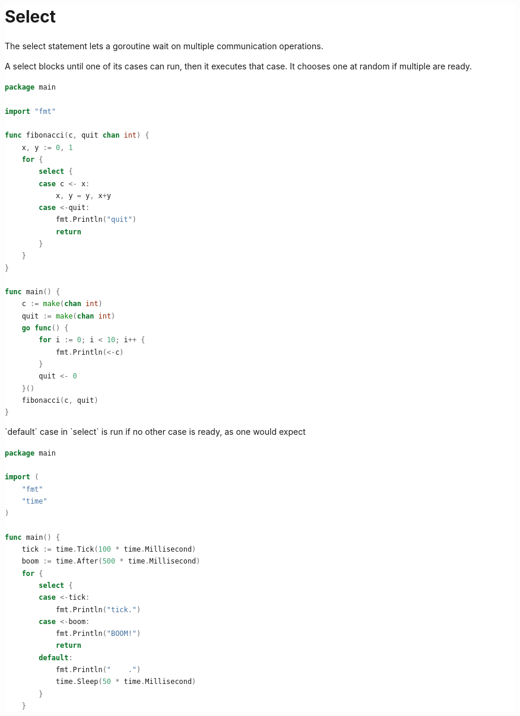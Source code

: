 # Select

The select statement lets a goroutine wait on multiple communication
operations.

A select blocks until one of its cases can run, then it executes that
case. It chooses one at random if multiple are ready.

``` go
package main

import "fmt"

func fibonacci(c, quit chan int) {
    x, y := 0, 1
    for {
        select {
        case c <- x:
            x, y = y, x+y
        case <-quit:
            fmt.Println("quit")
            return
        }
    }
}

func main() {
    c := make(chan int)
    quit := make(chan int)
    go func() {
        for i := 0; i < 10; i++ {
            fmt.Println(<-c)
        }
        quit <- 0
    }()
    fibonacci(c, quit)
}
```

\`default\` case in \`select\` is run if no other case is ready, as one
would expect

``` go
package main

import (
    "fmt"
    "time"
)

func main() {
    tick := time.Tick(100 * time.Millisecond)
    boom := time.After(500 * time.Millisecond)
    for {
        select {
        case <-tick:
            fmt.Println("tick.")
        case <-boom:
            fmt.Println("BOOM!")
            return
        default:
            fmt.Println("    .")
            time.Sleep(50 * time.Millisecond)
        }
    }
```